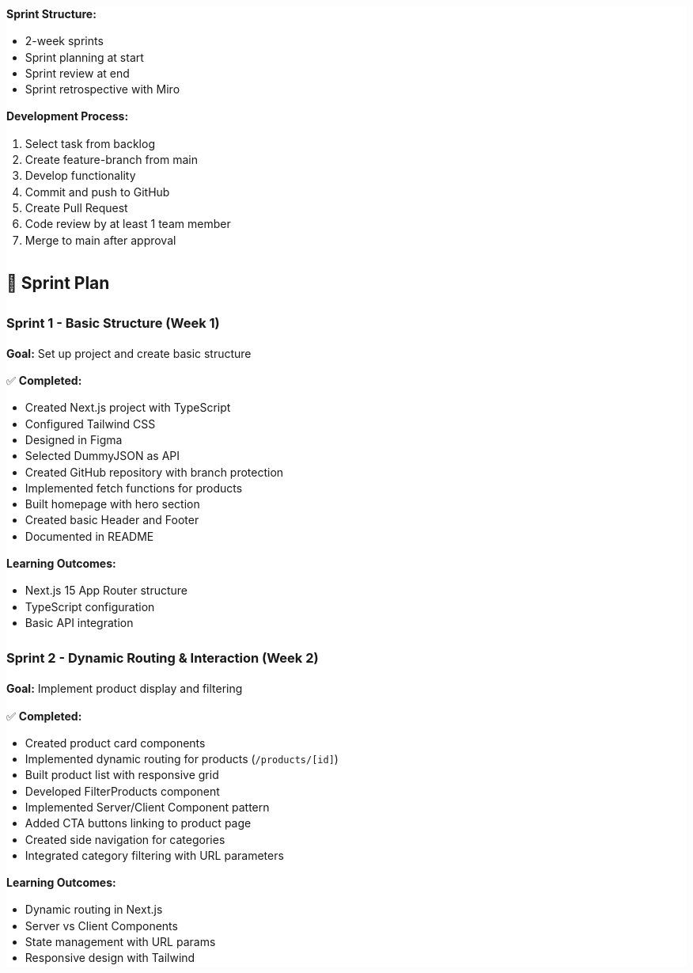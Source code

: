 **Sprint Structure:**
- 2-week sprints
- Sprint planning at start
- Sprint review at end
- Sprint retrospective with Miro

**Development Process:**
1. Select task from backlog
2. Create feature-branch from main
3. Develop functionality
4. Commit and push to GitHub
5. Create Pull Request
6. Code review by at least 1 team member
7. Merge to main after approval


## 🔄 Sprint Plan

### Sprint 1 - Basic Structure (Week 1)
**Goal:** Set up project and create basic structure

✅ **Completed:**
- Created Next.js project with TypeScript
- Configured Tailwind CSS
- Designed in Figma
- Selected DummyJSON as API
- Created GitHub repository with branch protection
- Implemented fetch functions for products
- Built homepage with hero section
- Created basic Header and Footer
- Documented in README

**Learning Outcomes:**
- Next.js 15 App Router structure
- TypeScript configuration
- Basic API integration

### Sprint 2 - Dynamic Routing & Interaction (Week 2)
**Goal:** Implement product display and filtering

✅ **Completed:**
- Created product card components
- Implemented dynamic routing for products (`/products/[id]`)
- Built product list with responsive grid
- Developed FilterProducts component
- Implemented Server/Client Component pattern
- Added CTA buttons linking to product page
- Created side navigation for categories
- Integrated category filtering with URL parameters

**Learning Outcomes:**
- Dynamic routing in Next.js
- Server vs Client Components
- State management with URL params
- Responsive design with Tailwind
